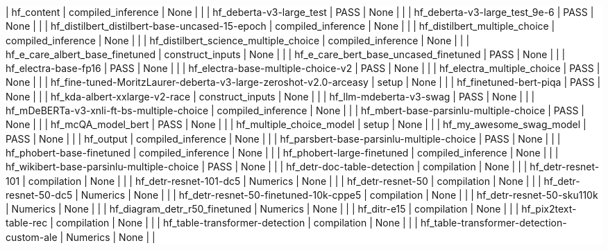 | hf_content | compiled_inference | None | |
| hf_deberta-v3-large_test | PASS | None | |
| hf_deberta-v3-large_test_9e-6 | PASS | None | |
| hf_distilbert_distilbert-base-uncased-15-epoch | compiled_inference | None | |
| hf_distilbert_multiple_choice | compiled_inference | None | |
| hf_distilbert_science_multiple_choice | compiled_inference | None | |
| hf_e_care_albert_base_finetuned | construct_inputs | None | |
| hf_e_care_bert_base_uncased_finetuned | PASS | None | |
| hf_electra-base-fp16 | PASS | None | |
| hf_electra-base-multiple-choice-v2 | PASS | None | |
| hf_electra_multiple_choice | PASS | None | |
| hf_fine-tuned-MoritzLaurer-deberta-v3-large-zeroshot-v2.0-arceasy | setup | None | |
| hf_finetuned-bert-piqa | PASS | None | |
| hf_kda-albert-xxlarge-v2-race | construct_inputs | None | |
| hf_llm-mdeberta-v3-swag | PASS | None | |
| hf_mDeBERTa-v3-xnli-ft-bs-multiple-choice | compiled_inference | None | |
| hf_mbert-base-parsinlu-multiple-choice | PASS | None | |
| hf_mcQA_model_bert | PASS | None | |
| hf_multiple_choice_model | setup | None | |
| hf_my_awesome_swag_model | PASS | None | |
| hf_output | compiled_inference | None | |
| hf_parsbert-base-parsinlu-multiple-choice | PASS | None | |
| hf_phobert-base-finetuned | compiled_inference | None | |
| hf_phobert-large-finetuned | compiled_inference | None | |
| hf_wikibert-base-parsinlu-multiple-choice | PASS | None | |
| hf_detr-doc-table-detection | compilation | None | |
| hf_detr-resnet-101 | compilation | None | |
| hf_detr-resnet-101-dc5 | Numerics | None | |
| hf_detr-resnet-50 | compilation | None | |
| hf_detr-resnet-50-dc5 | Numerics | None | |
| hf_detr-resnet-50-finetuned-10k-cppe5 | compilation | None | |
| hf_detr-resnet-50-sku110k | Numerics | None | |
| hf_diagram_detr_r50_finetuned | Numerics | None | |
| hf_ditr-e15 | compilation | None | |
| hf_pix2text-table-rec | compilation | None | |
| hf_table-transformer-detection | compilation | None | |
| hf_table-transformer-detection-custom-ale | Numerics | None | |